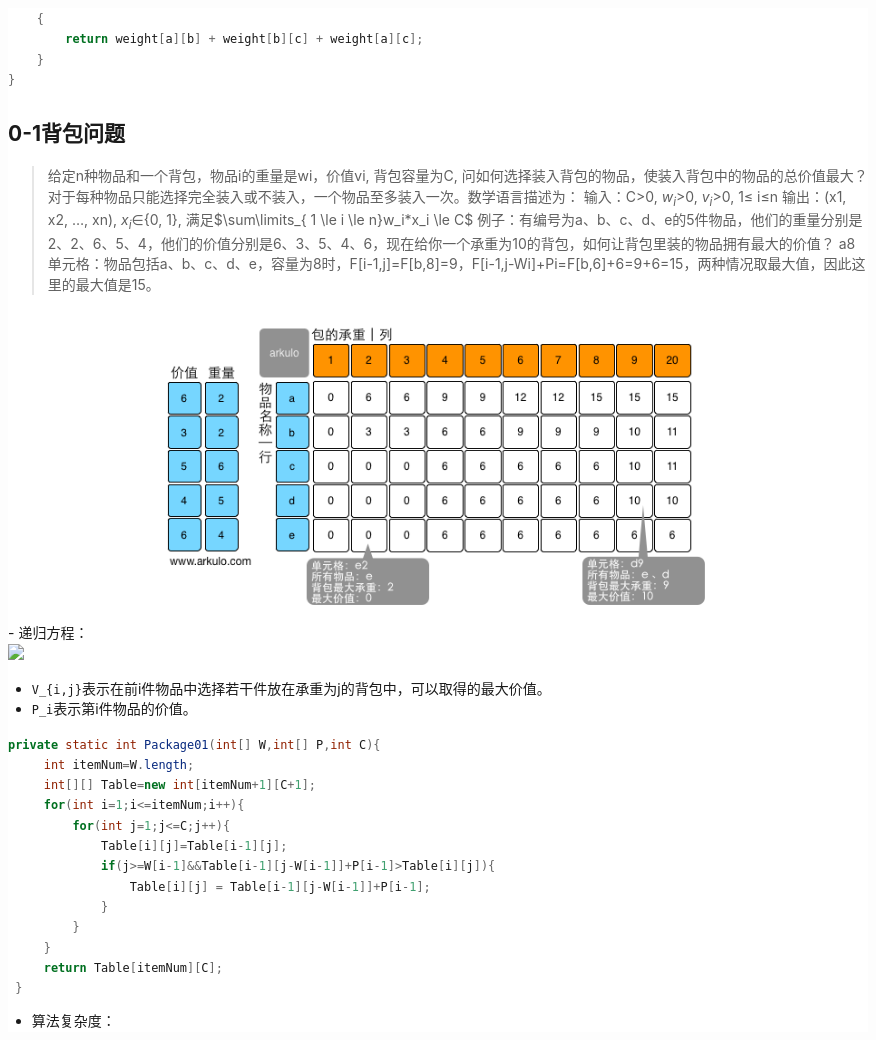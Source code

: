 ```java
    { 
        return weight[a][b] + weight[b][c] + weight[a][c]; 
    } 
}
```


## 0-1背包问题
>给定n种物品和一个背包，物品i的重量是wi，价值vi, 背包容量为C, 问如何选择装入背包的物品，使装入背包中的物品的总价值最大？对于每种物品只能选择完全装入或不装入，一个物品至多装入一次。数学语言描述为：
>输入：C>0, $w_i$>0, $v_i$>0, 1≤ i≤n
>输出：(x1, x2, …, xn), $x_i$∈{0, 1}, 满足$\sum\limits_{ 1 \le i \le n}w_i*x_i \le C$
>例子：有编号为a、b、c、d、e的5件物品，他们的重量分别是2、2、6、5、4，他们的价值分别是6、3、5、4、6，现在给你一个承重为10的背包，如何让背包里装的物品拥有最大的价值？
>a8单元格：物品包括a、b、c、d、e，容量为8时，F[i-1,j]=F[b,8]=9，F[i-1,j-Wi]+Pi=F[b,6]+6=9+6=15，两种情况取最大值，因此这里的最大值是15。

<div align="center"><img src="https://raw.githubusercontent.com/LyricYang/LyricYang.github.io/master/img/algorithm/DynamicProgramming/pic4.png"/></div>
- 递归方程：

<div align="left"><img src="http://latex.codecogs.com/gif.latex?\\V_{i,j}=Max \left \{ V_{i-1,j-W_i} + P_i , V_{i-1,j} \right \}"/></div>

- `V_{i,j}`表示在前i件物品中选择若干件放在承重为j的背包中，可以取得的最大价值。
- `P_i`表示第i件物品的价值。

```java
private static int Package01(int[] W,int[] P,int C){
     int itemNum=W.length;
     int[][] Table=new int[itemNum+1][C+1];
     for(int i=1;i<=itemNum;i++){
         for(int j=1;j<=C;j++){
             Table[i][j]=Table[i-1][j];
             if(j>=W[i-1]&&Table[i-1][j-W[i-1]]+P[i-1]>Table[i][j]){
                 Table[i][j] = Table[i-1][j-W[i-1]]+P[i-1];
             }
         }
     }
     return Table[itemNum][C];
 }
```
- 算法复杂度：
